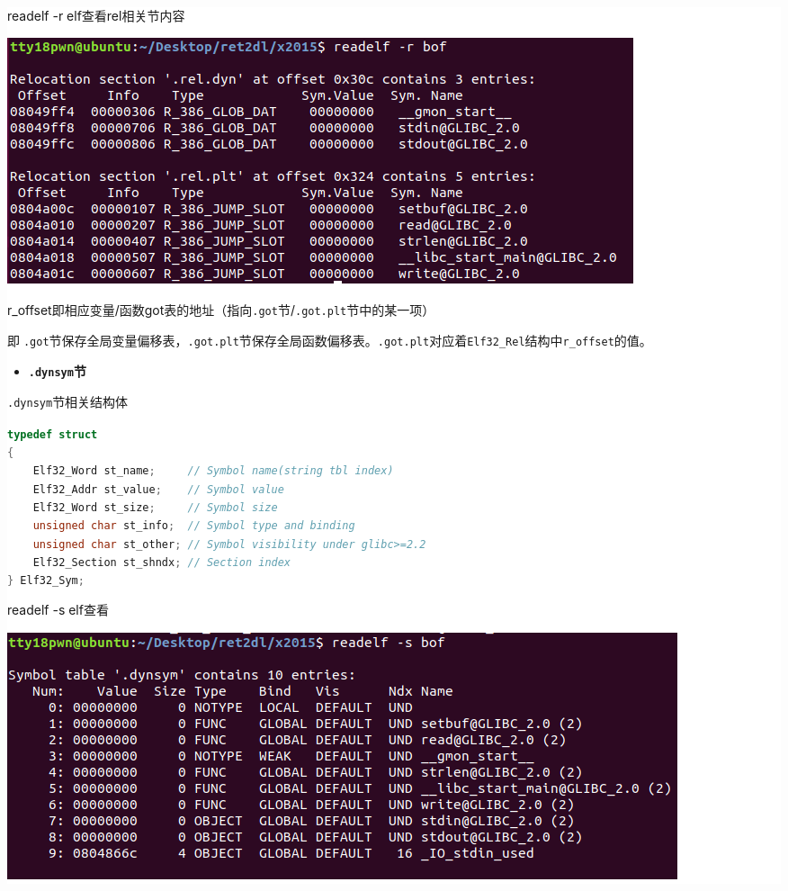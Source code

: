 readelf -r elf查看rel相关节内容

![2](./2.png)

r_offset即相应变量/函数got表的地址（指向`.got`节/`.got.plt`节中的某一项）

即 `.got`节保存全局变量偏移表，`.got.plt`节保存全局函数偏移表。`.got.plt`对应着`Elf32_Rel`结构中`r_offset`的值。 



- **`.dynsym`节**

`.dynsym`节相关结构体

```c
typedef struct
{
    Elf32_Word st_name;     // Symbol name(string tbl index)
    Elf32_Addr st_value;    // Symbol value
    Elf32_Word st_size;     // Symbol size
    unsigned char st_info;  // Symbol type and binding
    unsigned char st_other; // Symbol visibility under glibc>=2.2
    Elf32_Section st_shndx; // Section index
} Elf32_Sym;
```

 readelf -s elf查看

![](./4.png)
